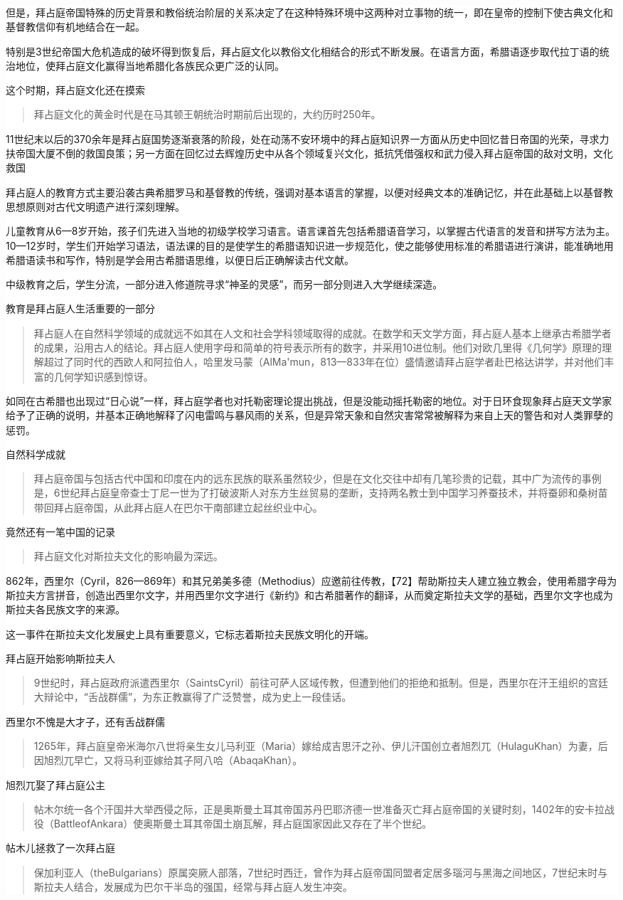 但是，拜占庭帝国特殊的历史背景和教俗统治阶层的关系决定了在这种特殊环境中这两种对立事物的统一，即在皇帝的控制下使古典文化和基督教信仰有机地结合在一起。

特别是3世纪帝国大危机造成的破坏得到恢复后，拜占庭文化以教俗文化相结合的形式不断发展。在语言方面，希腊语逐步取代拉丁语的统治地位，使拜占庭文化赢得当地希腊化各族民众更广泛的认同。



这个时期，拜占庭文化还在摸索
>拜占庭文化的黄金时代是在马其顿王朝统治时期前后出现的，大约历时250年。

11世纪末以后的370余年是拜占庭国势逐渐衰落的阶段，处在动荡不安环境中的拜占庭知识界一方面从历史中回忆昔日帝国的光荣，寻求力扶帝国大厦不倒的救国良策；另一方面在回忆过去辉煌历史中从各个领域复兴文化，抵抗凭借强权和武力侵入拜占庭帝国的敌对文明，文化救国

拜占庭人的教育方式主要沿袭古典希腊罗马和基督教的传统，强调对基本语言的掌握，以便对经典文本的准确记忆，并在此基础上以基督教思想原则对古代文明遗产进行深刻理解。

儿童教育从6—8岁开始，孩子们先进入当地的初级学校学习语言。语言课首先包括希腊语音学习，以掌握古代语言的发音和拼写方法为主。10—12岁时，学生们开始学习语法，语法课的目的是使学生的希腊语知识进一步规范化，使之能够使用标准的希腊语进行演讲，能准确地用希腊语读书和写作，特别是学会用古希腊语思维，以便日后正确解读古代文献。

中级教育之后，学生分流，一部分进入修道院寻求“神圣的灵感”，而另一部分则进入大学继续深造。



教育是拜占庭人生活重要的一部分
>拜占庭人在自然科学领域的成就远不如其在人文和社会学科领域取得的成就。在数学和天文学方面，拜占庭人基本上继承古希腊学者的成果，沿用古人的结论。拜占庭人使用字母和简单的符号表示所有的数字，并采用10进位制。他们对欧几里得《几何学》原理的理解超过了同时代的西欧人和阿拉伯人，哈里发马蒙（AlMa'mun，813—833年在位）盛情邀请拜占庭学者赴巴格达讲学，并对他们丰富的几何学知识感到惊讶。

如同在古希腊也出现过“日心说”一样，拜占庭学者也对托勒密理论提出挑战，但是没能动摇托勒密的地位。对于日环食现象拜占庭天文学家给予了正确的说明，并基本正确地解释了闪电雷鸣与暴风雨的关系，但是异常天象和自然灾害常常被解释为来自上天的警告和对人类罪孽的惩罚。



自然科学成就
>拜占庭帝国与包括古代中国和印度在内的远东民族的联系虽然较少，但是在文化交往中却有几笔珍贵的记载，其中广为流传的事例是，6世纪拜占庭皇帝查士丁尼一世为了打破波斯人对东方生丝贸易的垄断，支持两名教士到中国学习养蚕技术，并将蚕卵和桑树苗带回拜占庭帝国，从此拜占庭人在巴尔干南部建立起丝织业中心。



竟然还有一笔中国的记录
>拜占庭文化对斯拉夫文化的影响最为深远。

862年，西里尔（Cyril，826—869年）和其兄弟美多德（Methodius）应邀前往传教，【72】帮助斯拉夫人建立独立教会，使用希腊字母为斯拉夫方言拼音，创造出西里尔文字，并用西里尔文字进行《新约》和古希腊著作的翻译，从而奠定斯拉夫文学的基础，西里尔文字也成为斯拉夫各民族文字的来源。

这一事件在斯拉夫文化发展史上具有重要意义，它标志着斯拉夫民族文明化的开端。



拜占庭开始影响斯拉夫人
>9世纪时，拜占庭政府派遣西里尔（SaintsCyril）前往可萨人区域传教，但遭到他们的拒绝和抵制。但是，西里尔在汗王组织的宫廷大辩论中，“舌战群儒”，为东正教赢得了广泛赞誉，成为史上一段佳话。



西里尔不愧是大才子，还有舌战群儒
>1265年，拜占庭皇帝米海尔八世将亲生女儿马利亚（Maria）嫁给成吉思汗之孙、伊儿汗国创立者旭烈兀（HulaguKhan）为妻，后因旭烈兀早亡，又将马利亚嫁给其子阿八哈（AbaqaKhan）。



旭烈兀娶了拜占庭公主
>帖木尔统一各个汗国并大举西侵之际，正是奥斯曼土耳其帝国苏丹巴耶济德一世准备灭亡拜占庭帝国的关键时刻，1402年的安卡拉战役（BattleofAnkara）使奥斯曼土耳其帝国土崩瓦解，拜占庭国家因此又存在了半个世纪。



帖木儿拯救了一次拜占庭
>保加利亚人（theBulgarians）原属突厥人部落，7世纪时西迁，曾作为拜占庭帝国同盟者定居多瑙河与黑海之间地区，7世纪末时与斯拉夫人结合，发展成为巴尔干半岛的强国，经常与拜占庭人发生冲突。

